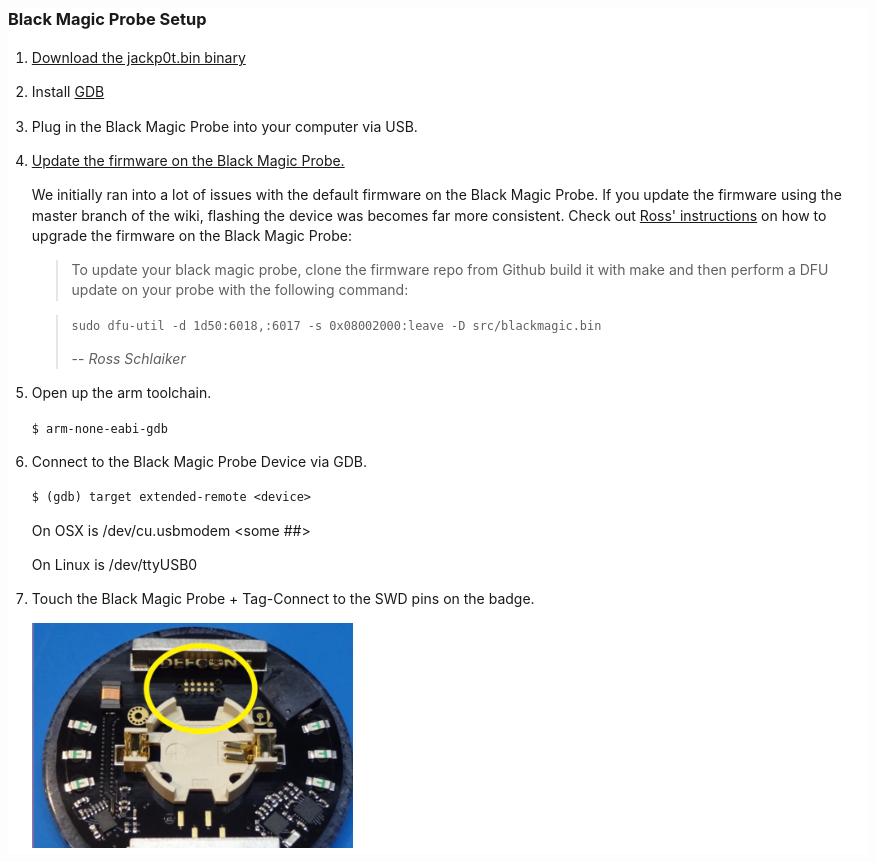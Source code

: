 ### Black Magic Probe Setup
1. [Download the jackp0t.bin binary](https://github.com/NickEngmann/Jackp0t/releases/download/0.9/jackp0t.bin)
2. Install [GDB](https://www.gnu.org/software/gdb/download/)
3. Plug in the Black Magic Probe into your computer via USB.
4. [Update the firmware on the Black Magic Probe.](https://github.com/blacksphere/blackmagic/wiki/Upgrading-Firmware)

    We initially ran into a lot of issues with the default firmware on the Black Magic Probe. If you update the firmware using the master branch of the wiki, flashing the device was becomes far more consistent. Check out [Ross' instructions](https://rhye.org/post/defcon-27-badge-writeup/) on how to upgrade the firmware on the Black Magic Probe:

    >To update your black magic probe, clone the firmware repo from Github build it with make and then perform a DFU update on your probe with the following command:

    > ```
    > sudo dfu-util -d 1d50:6018,:6017 -s 0x08002000:leave -D src/blackmagic.bin
    > ```
    >  -- <cite>Ross Schlaiker</cite>

5. Open up the arm toolchain.

    ```
    $ arm-none-eabi-gdb
    ```

6. Connect to the Black Magic Probe Device via GDB.

    ```
    $ (gdb) target extended-remote <device> 
    ```
    On OSX <device> is /dev/cu.usbmodem <some ##>

    On Linux <device> is /dev/ttyUSB0

7.  Touch the Black Magic Probe + Tag-Connect to the SWD pins on the badge.

    <img src="/assets/img/posts/swd.png" data-canonical-src="/assets/img/posts/swd.png" width="321"/>